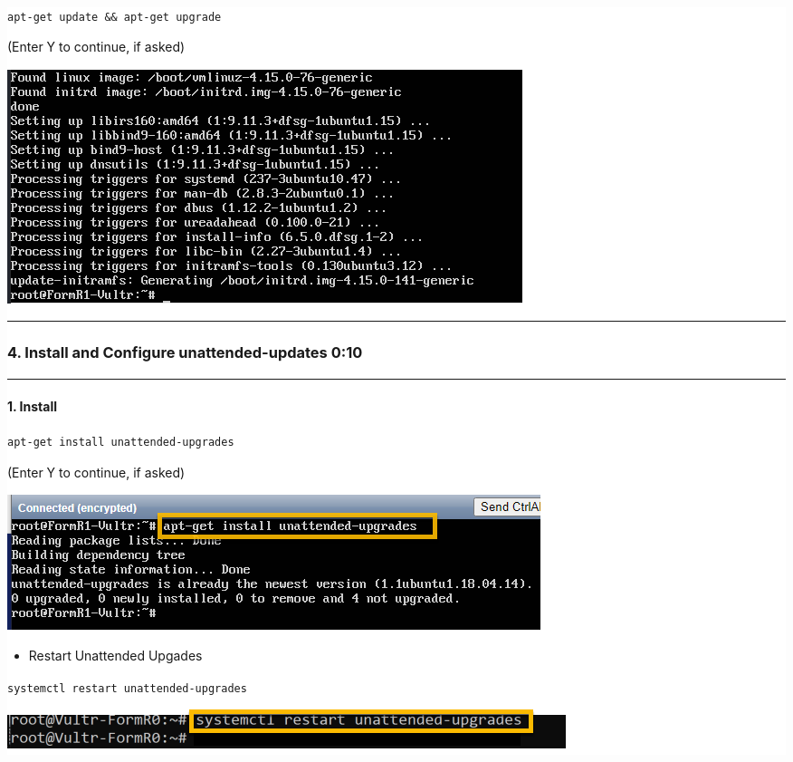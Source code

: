 ```
apt-get update && apt-get upgrade
```

(Enter Y to continue, if asked)


![Update and Upgrade](./images/fr0302-04_Ubuntu-Update-Upgrade.png "Update and Upgrade")

----
### 4. Install and Configure unattended-updates 0:10
----
#### 1. Install

```
apt-get install unattended-upgrades
```

(Enter Y to continue, if asked)

![Install Unattended Upgrades](./images/fr0302-05_Ubuntu-Install-Unattended-Upgrades.png "Install Unattended Upgrades")

- Restart Unattended Upgades

```
systemctl restart unattended-upgrades
```

![Install Unattended Upgrades](./images/fr0302-05_Ubuntu-Install-Unattended-Upgrades-1.png "Install Unattended Upgrades")

